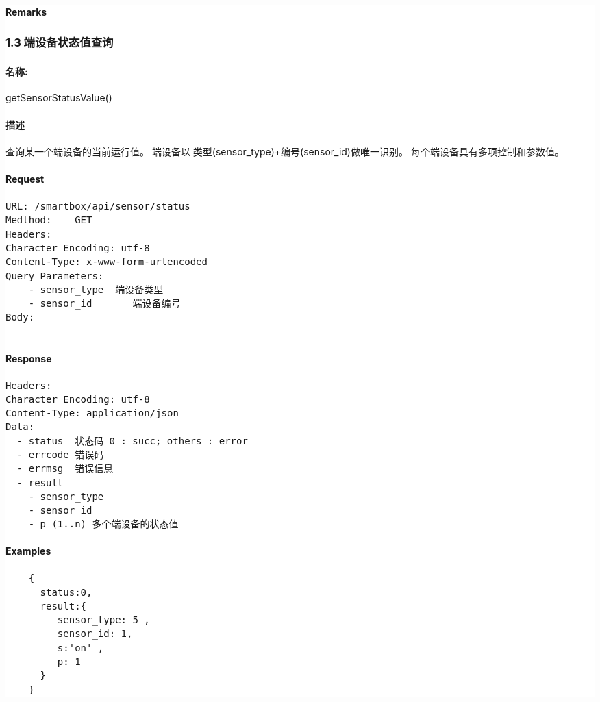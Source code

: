 #### Remarks



### 1.3 端设备状态值查询
#### 名称:  
getSensorStatusValue()

#### 描述
查询某一个端设备的当前运行值。 端设备以 类型(sensor_type)+编号(sensor_id)做唯一识别。 每个端设备具有多项控制和参数值。

#### Request
<pre>
URL: /smartbox/api/sensor/status
Medthod:    GET
Headers:   
Character Encoding: utf-8
Content-Type: x-www-form-urlencoded
Query Parameters:
	- sensor_type  端设备类型
	- sensor_id 	  端设备编号
Body:
	
</pre>

#### Response
<pre>
Headers:
Character Encoding: utf-8
Content-Type: application/json
Data: 
  - status	状态码 0 : succ; others : error  
  - errcode	错误码
  - errmsg	错误信息
  - result	
    - sensor_type 
    - sensor_id 
    - p (1..n) 多个端设备的状态值 
</pre>


#### Examples

<pre>
	{ 
	  status:0,
	  result:{	  	
	  	 sensor_type: 5 ,  
	  	 sensor_id: 1, 
	  	 s:'on' , 
	  	 p: 1 	  	
	  }
	}
</pre>
